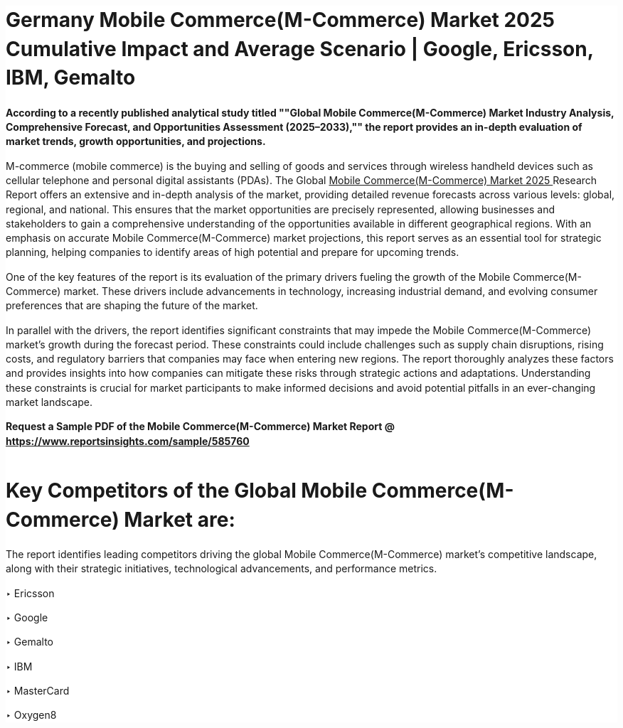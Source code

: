 # Germany Mobile Commerce(M-Commerce) Market 2025 Cumulative Impact and Average Scenario | Google, Ericsson,  IBM,  Gemalto

<strong>According to a recently published analytical study titled ""Global Mobile Commerce(M-Commerce) Market Industry Analysis, Comprehensive Forecast, and Opportunities Assessment (2025–2033),"" the report provides an in-depth evaluation of market trends, growth opportunities, and projections.</strong>

M-commerce (mobile commerce) is the buying and selling of goods and services through wireless handheld devices such as cellular telephone and personal digital assistants (PDAs). The Global <a href=https://www.reportsinsights.com/sample/585760>Mobile Commerce(M-Commerce) Market 2025 </a> Research Report offers an extensive and in-depth analysis of the market, providing detailed revenue forecasts across various levels: global, regional, and national. This ensures that the market opportunities are precisely represented, allowing businesses and stakeholders to gain a comprehensive understanding of the opportunities available in different geographical regions. With an emphasis on accurate Mobile Commerce(M-Commerce) market projections, this report serves as an essential tool for strategic planning, helping companies to identify areas of high potential and prepare for upcoming trends.

One of the key features of the report is its evaluation of the primary drivers fueling the growth of the Mobile Commerce(M-Commerce) market. These drivers include advancements in technology, increasing industrial demand, and evolving consumer preferences that are shaping the future of the market. 

In parallel with the drivers, the report identifies significant constraints that may impede the Mobile Commerce(M-Commerce) market’s growth during the forecast period. These constraints could include challenges such as supply chain disruptions, rising costs, and regulatory barriers that companies may face when entering new regions. The report thoroughly analyzes these factors and provides insights into how companies can mitigate these risks through strategic actions and adaptations. Understanding these constraints is crucial for market participants to make informed decisions and avoid potential pitfalls in an ever-changing market landscape.

<strong>Request a Sample PDF of the Mobile Commerce(M-Commerce) Market Report </strong><strong>@<a href=https://www.reportsinsights.com/sample/585760> https://www.reportsinsights.com/sample/585760</a></strong></font>

# <strong>Key Competitors of the Global Mobile Commerce(M-Commerce) Market are:</strong>

The report identifies leading competitors driving the global Mobile Commerce(M-Commerce) market’s competitive landscape, along with their strategic initiatives, technological advancements, and performance metrics.

‣ Ericsson

‣ Google

‣ Gemalto

‣ IBM

‣ MasterCard

‣ Oxygen8
